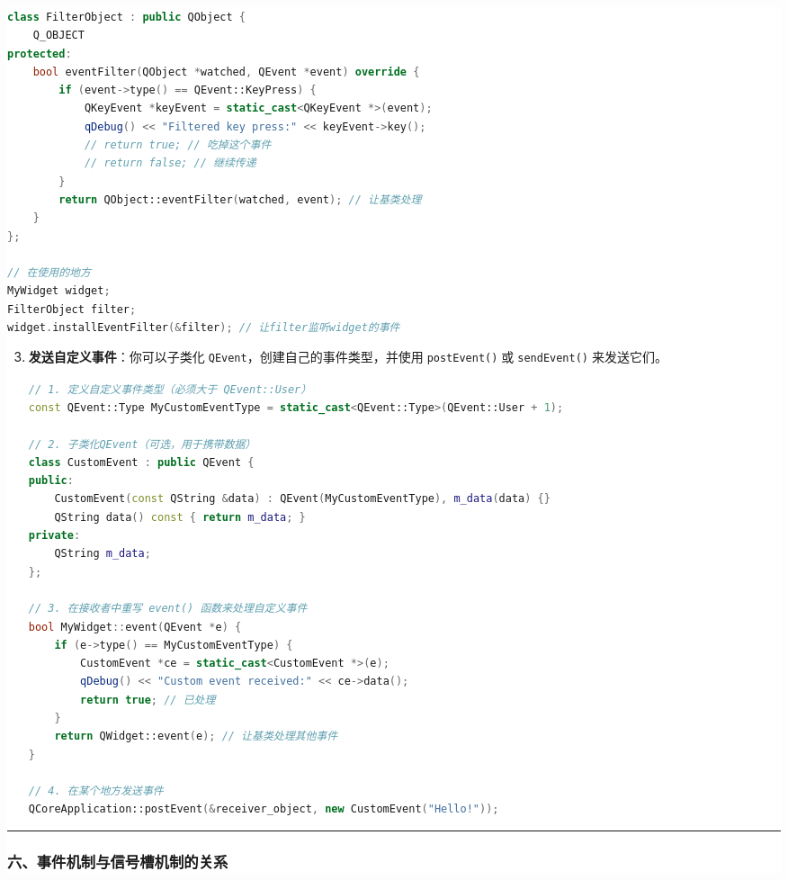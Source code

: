    ```cpp
   class FilterObject : public QObject {
       Q_OBJECT
   protected:
       bool eventFilter(QObject *watched, QEvent *event) override {
           if (event->type() == QEvent::KeyPress) {
               QKeyEvent *keyEvent = static_cast<QKeyEvent *>(event);
               qDebug() << "Filtered key press:" << keyEvent->key();
               // return true; // 吃掉这个事件
               // return false; // 继续传递
           }
           return QObject::eventFilter(watched, event); // 让基类处理
       }
   };
   
   // 在使用的地方
   MyWidget widget;
   FilterObject filter;
   widget.installEventFilter(&filter); // 让filter监听widget的事件
   ```

3. **发送自定义事件**：你可以子类化 `QEvent`，创建自己的事件类型，并使用 `postEvent()` 或 `sendEvent()` 来发送它们。

   ```cpp
   // 1. 定义自定义事件类型（必须大于 QEvent::User）
   const QEvent::Type MyCustomEventType = static_cast<QEvent::Type>(QEvent::User + 1);
   
   // 2. 子类化QEvent（可选，用于携带数据）
   class CustomEvent : public QEvent {
   public:
       CustomEvent(const QString &data) : QEvent(MyCustomEventType), m_data(data) {}
       QString data() const { return m_data; }
   private:
       QString m_data;
   };
   
   // 3. 在接收者中重写 event() 函数来处理自定义事件
   bool MyWidget::event(QEvent *e) {
       if (e->type() == MyCustomEventType) {
           CustomEvent *ce = static_cast<CustomEvent *>(e);
           qDebug() << "Custom event received:" << ce->data();
           return true; // 已处理
       }
       return QWidget::event(e); // 让基类处理其他事件
   }
   
   // 4. 在某个地方发送事件
   QCoreApplication::postEvent(&receiver_object, new CustomEvent("Hello!"));
   ```

---

### 六、事件机制与信号槽机制的关系
